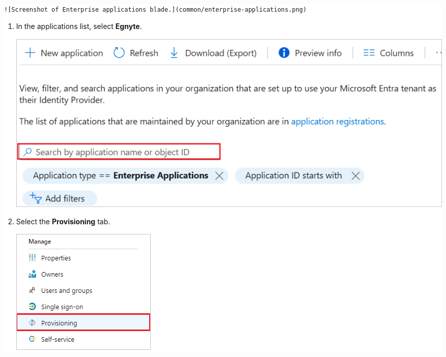 	![Screenshot of Enterprise applications blade.](common/enterprise-applications.png)

1. In the applications list, select **Egnyte**.

	![Screenshot of the Egnyte link in the Applications list.](common/all-applications.png)

1. Select the **Provisioning** tab.

	![Screenshot of Provisioning tab.](common/provisioning.png)
